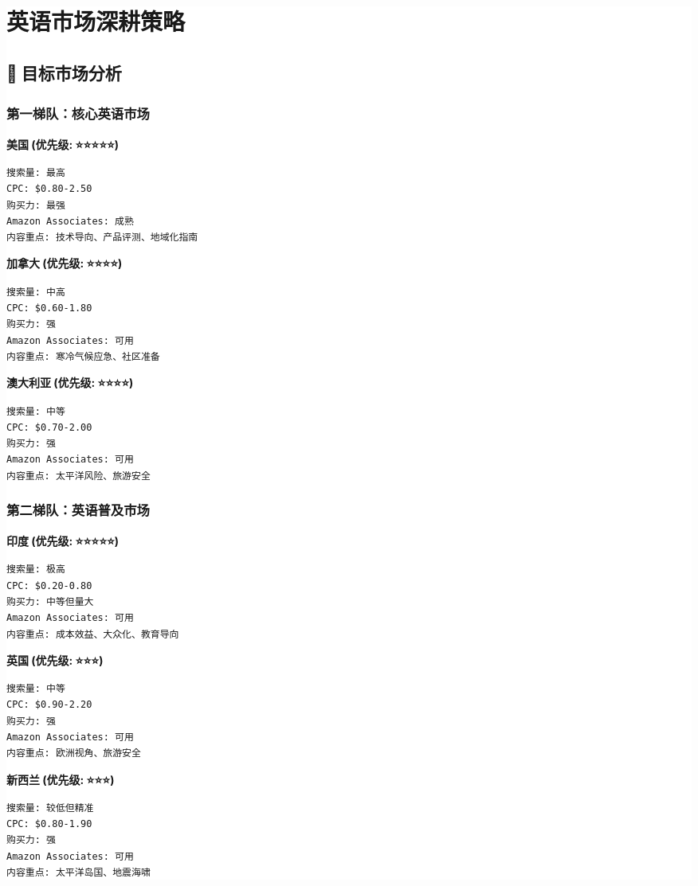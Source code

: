 # 英语市场深耕策略

## 🎯 目标市场分析

### 第一梯队：核心英语市场
**美国 (优先级: ⭐⭐⭐⭐⭐)**
```
搜索量: 最高
CPC: $0.80-2.50
购买力: 最强
Amazon Associates: 成熟
内容重点: 技术导向、产品评测、地域化指南
```

**加拿大 (优先级: ⭐⭐⭐⭐)**
```
搜索量: 中高
CPC: $0.60-1.80
购买力: 强
Amazon Associates: 可用
内容重点: 寒冷气候应急、社区准备
```

**澳大利亚 (优先级: ⭐⭐⭐⭐)**
```
搜索量: 中等
CPC: $0.70-2.00
购买力: 强
Amazon Associates: 可用
内容重点: 太平洋风险、旅游安全
```

### 第二梯队：英语普及市场
**印度 (优先级: ⭐⭐⭐⭐⭐)**
```
搜索量: 极高
CPC: $0.20-0.80
购买力: 中等但量大
Amazon Associates: 可用
内容重点: 成本效益、大众化、教育导向
```

**英国 (优先级: ⭐⭐⭐)**
```
搜索量: 中等
CPC: $0.90-2.20
购买力: 强
Amazon Associates: 可用
内容重点: 欧洲视角、旅游安全
```

**新西兰 (优先级: ⭐⭐⭐)**
```
搜索量: 较低但精准
CPC: $0.80-1.90
购买力: 强
Amazon Associates: 可用
内容重点: 太平洋岛国、地震海啸
```
